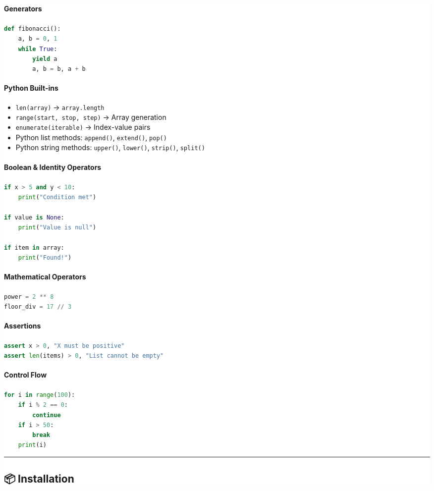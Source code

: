 #### **Generators**
```python
def fibonacci():
    a, b = 0, 1
    while True:
        yield a
        a, b = b, a + b
```

#### **Python Built-ins**
- `len(array)` → `array.length`
- `range(start, stop, step)` → Array generation
- `enumerate(iterable)` → Index-value pairs
- Python list methods: `append()`, `extend()`, `pop()`
- Python string methods: `upper()`, `lower()`, `strip()`, `split()`

#### **Boolean & Identity Operators**
```python
if x > 5 and y < 10:
    print("Condition met")

if value is None:
    print("Value is null")

if item in array:
    print("Found!")
```

#### **Mathematical Operators**
```python
power = 2 ** 8
floor_div = 17 // 3
```

#### **Assertions**
```python
assert x > 0, "X must be positive"
assert len(items) > 0, "List cannot be empty"
```

#### **Control Flow**
```python
for i in range(100):
    if i % 2 == 0:
        continue
    if i > 50:
        break
    print(i)
```

---

## 📦 Installation
